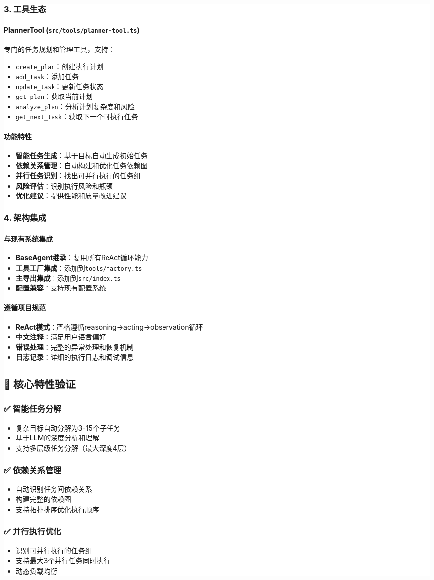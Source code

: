 ### 3. 工具生态

#### PlannerTool (`src/tools/planner-tool.ts`)
专门的任务规划和管理工具，支持：
- `create_plan`：创建执行计划
- `add_task`：添加任务
- `update_task`：更新任务状态
- `get_plan`：获取当前计划
- `analyze_plan`：分析计划复杂度和风险
- `get_next_task`：获取下一个可执行任务

#### 功能特性
- **智能任务生成**：基于目标自动生成初始任务
- **依赖关系管理**：自动构建和优化任务依赖图
- **并行任务识别**：找出可并行执行的任务组
- **风险评估**：识别执行风险和瓶颈
- **优化建议**：提供性能和质量改进建议

### 4. 架构集成

#### 与现有系统集成
- **BaseAgent继承**：复用所有ReAct循环能力
- **工具工厂集成**：添加到`tools/factory.ts`
- **主导出集成**：添加到`src/index.ts`
- **配置兼容**：支持现有配置系统

#### 遵循项目规范
- **ReAct模式**：严格遵循reasoning→acting→observation循环
- **中文注释**：满足用户语言偏好
- **错误处理**：完整的异常处理和恢复机制
- **日志记录**：详细的执行日志和调试信息

## 🌟 核心特性验证

### ✅ 智能任务分解
- 复杂目标自动分解为3-15个子任务
- 基于LLM的深度分析和理解
- 支持多层级任务分解（最大深度4层）

### ✅ 依赖关系管理
- 自动识别任务间依赖关系
- 构建完整的依赖图
- 支持拓扑排序优化执行顺序

### ✅ 并行执行优化
- 识别可并行执行的任务组
- 支持最大3个并行任务同时执行
- 动态负载均衡
